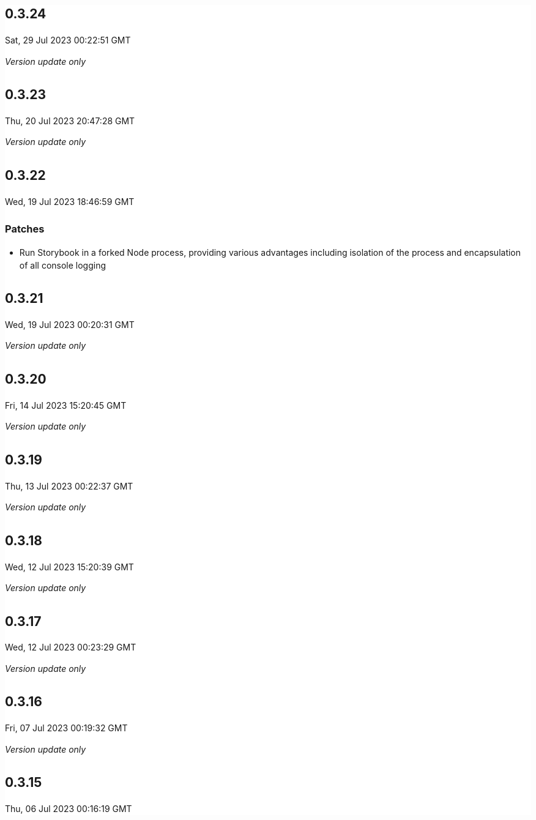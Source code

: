 ## 0.3.24
Sat, 29 Jul 2023 00:22:51 GMT

_Version update only_

## 0.3.23
Thu, 20 Jul 2023 20:47:28 GMT

_Version update only_

## 0.3.22
Wed, 19 Jul 2023 18:46:59 GMT

### Patches

- Run Storybook in a forked Node process, providing various advantages including isolation of the process and encapsulation of all console logging

## 0.3.21
Wed, 19 Jul 2023 00:20:31 GMT

_Version update only_

## 0.3.20
Fri, 14 Jul 2023 15:20:45 GMT

_Version update only_

## 0.3.19
Thu, 13 Jul 2023 00:22:37 GMT

_Version update only_

## 0.3.18
Wed, 12 Jul 2023 15:20:39 GMT

_Version update only_

## 0.3.17
Wed, 12 Jul 2023 00:23:29 GMT

_Version update only_

## 0.3.16
Fri, 07 Jul 2023 00:19:32 GMT

_Version update only_

## 0.3.15
Thu, 06 Jul 2023 00:16:19 GMT
